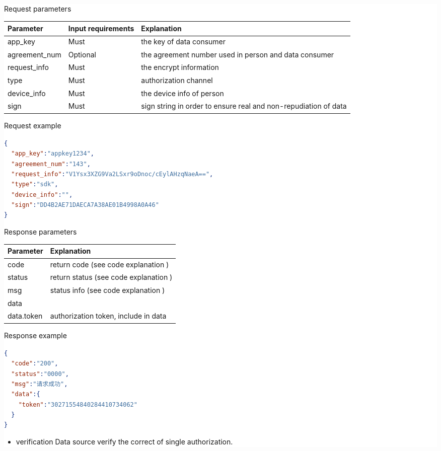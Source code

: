 Request parameters

| Parameter | Input requirements | Explanation |
| :------------- | :------------- | :------------- |
| app_key | Must | the key of data consumer |
| agreement_num | Optional | the agreement number used in person and data consumer |
| request_info | Must | the encrypt information |
| type | Must | authorization channel |
| device_info | Must | the device info of person |
| sign | Must | sign string in order to ensure real and non-repudiation of data |

Request example

```json
{
  "app_key":"appkey1234",
  "agreement_num":"143",
  "request_info":"V1Ysx3XZG9Va2LSxr9oDnoc/cEylAHzqNaeA==",
  "type":"sdk",
  "device_info":"",
  "sign":"DD4B2AE71DAECA7A38AE01B4998A0A46"
}
```

Response parameters

| Parameter | Explanation |
| :------------- | :------------- |
| code | return code (see code explanation ) |
| status | return status (see code explanation ) |
| msg | status info (see code explanation ) |
| data |  |
| data.token | authorization token, include in data |

Response example

```json
{
  "code":"200",
  "status":"0000",
  "msg":"请求成功",
  "data":{
    "token":"30271554840284410734062"
  }
}
```

+ verification
Data source verify the correct of single authorization.
